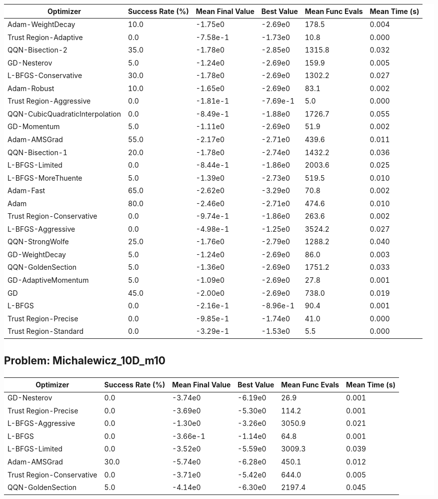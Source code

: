 | Optimizer | Success Rate (%) | Mean Final Value | Best Value | Mean Func Evals | Mean Time (s) |
|-----------|------------------|------------------|------------|-----------------|---------------|
| Adam-WeightDecay | 10.0 | -1.75e0 | -2.69e0 | 178.5 | 0.004 |
| Trust Region-Adaptive | 0.0 | -7.58e-1 | -1.73e0 | 10.8 | 0.000 |
| QQN-Bisection-2 | 35.0 | -1.78e0 | -2.85e0 | 1315.8 | 0.032 |
| GD-Nesterov | 5.0 | -1.24e0 | -2.69e0 | 159.9 | 0.005 |
| L-BFGS-Conservative | 30.0 | -1.78e0 | -2.69e0 | 1302.2 | 0.027 |
| Adam-Robust | 10.0 | -1.65e0 | -2.69e0 | 83.1 | 0.002 |
| Trust Region-Aggressive | 0.0 | -1.81e-1 | -7.69e-1 | 5.0 | 0.000 |
| QQN-CubicQuadraticInterpolation | 0.0 | -8.49e-1 | -1.88e0 | 1726.7 | 0.055 |
| GD-Momentum | 5.0 | -1.11e0 | -2.69e0 | 51.9 | 0.002 |
| Adam-AMSGrad | 55.0 | -2.17e0 | -2.71e0 | 439.6 | 0.011 |
| QQN-Bisection-1 | 20.0 | -1.78e0 | -2.74e0 | 1432.2 | 0.036 |
| L-BFGS-Limited | 0.0 | -8.44e-1 | -1.86e0 | 2003.6 | 0.025 |
| L-BFGS-MoreThuente | 5.0 | -1.39e0 | -2.73e0 | 519.5 | 0.010 |
| Adam-Fast | 65.0 | -2.62e0 | -3.29e0 | 70.8 | 0.002 |
| Adam | 80.0 | -2.46e0 | -2.71e0 | 474.6 | 0.010 |
| Trust Region-Conservative | 0.0 | -9.74e-1 | -1.86e0 | 263.6 | 0.002 |
| L-BFGS-Aggressive | 0.0 | -4.98e-1 | -1.25e0 | 3524.2 | 0.027 |
| QQN-StrongWolfe | 25.0 | -1.76e0 | -2.79e0 | 1288.2 | 0.040 |
| GD-WeightDecay | 5.0 | -1.24e0 | -2.69e0 | 86.0 | 0.003 |
| QQN-GoldenSection | 5.0 | -1.36e0 | -2.69e0 | 1751.2 | 0.033 |
| GD-AdaptiveMomentum | 5.0 | -1.09e0 | -2.69e0 | 27.8 | 0.001 |
| GD | 45.0 | -2.00e0 | -2.69e0 | 738.0 | 0.019 |
| L-BFGS | 0.0 | -2.16e-1 | -8.96e-1 | 90.4 | 0.001 |
| Trust Region-Precise | 0.0 | -9.85e-1 | -1.74e0 | 41.0 | 0.000 |
| Trust Region-Standard | 0.0 | -3.29e-1 | -1.53e0 | 5.5 | 0.000 |

## Problem: Michalewicz_10D_m10

| Optimizer | Success Rate (%) | Mean Final Value | Best Value | Mean Func Evals | Mean Time (s) |
|-----------|------------------|------------------|------------|-----------------|---------------|
| GD-Nesterov | 0.0 | -3.74e0 | -6.19e0 | 26.9 | 0.001 |
| Trust Region-Precise | 0.0 | -3.69e0 | -5.30e0 | 114.2 | 0.001 |
| L-BFGS-Aggressive | 0.0 | -1.30e0 | -3.26e0 | 3050.9 | 0.021 |
| L-BFGS | 0.0 | -3.66e-1 | -1.14e0 | 64.8 | 0.001 |
| L-BFGS-Limited | 0.0 | -3.52e0 | -5.59e0 | 3009.3 | 0.039 |
| Adam-AMSGrad | 30.0 | -5.74e0 | -6.28e0 | 450.1 | 0.012 |
| Trust Region-Conservative | 0.0 | -3.71e0 | -5.42e0 | 644.0 | 0.005 |
| QQN-GoldenSection | 5.0 | -4.14e0 | -6.30e0 | 2197.4 | 0.045 |
